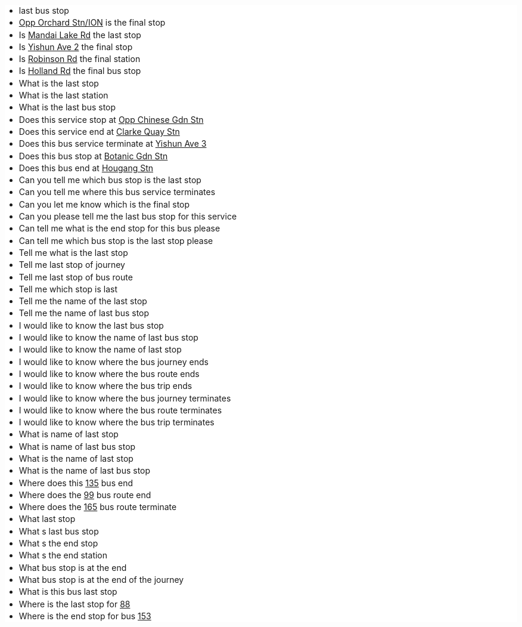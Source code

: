 - last bus stop
- [Opp Orchard Stn/ION](bus-stop) is the final stop
- Is [Mandai Lake Rd](bus-stop) the last stop
- Is [Yishun Ave 2](bus-stop) the final stop
- Is [Robinson Rd](bus-stop) the final station
- Is [Holland Rd](bus-stop) the final bus stop
- What is the last stop
- What is the last station
- What is the last bus stop
- Does this service stop at [Opp Chinese Gdn Stn](bus-stop)
- Does this service end at [Clarke Quay Stn](bus-stop)
- Does this bus service terminate at [Yishun Ave 3](bus-stop)
- Does this bus stop at [Botanic Gdn Stn](bus-stop)
- Does this bus end at [Hougang Stn](bus-stop)
- Can you tell me which bus stop is the last stop
- Can you tell me where this bus service terminates
- Can you let me know which is the final stop
- Can you please tell me the last bus stop for this service
- Can tell me what is the end stop for this bus please
- Can tell me which bus stop is the last stop please
- Tell me what is the last stop
- Tell me last stop of journey
- Tell me last stop of bus route
- Tell me which stop is last
- Tell me the name of the last stop
- Tell me the name of last bus stop
- I would like to know the last bus stop
- I would like to know the name of last bus stop
- I would like to know the name of last stop
- I would like to know where the bus journey ends
- I would like to know where the bus route ends
- I would like to know where the bus trip ends
- I would like to know where the bus journey terminates
- I would like to know where the bus route terminates
- I would like to know where the bus trip terminates
- What is name of last stop
- What is name of last bus stop
- What is the name of last stop
- What is the name of last bus stop
- Where does this [135](bus-num) bus end
- Where does the [99](bus-num) bus route end
- Where does the [165](bus-num) bus route terminate
- What last stop
- What s last bus stop
- What s the end stop
- What s the end station
- What bus stop is at the end
- What bus stop is at the end of the journey
- What is this bus last stop
- Where is the last stop for [88](bus-num)
- Where is the end stop for bus [153](bus-num)
